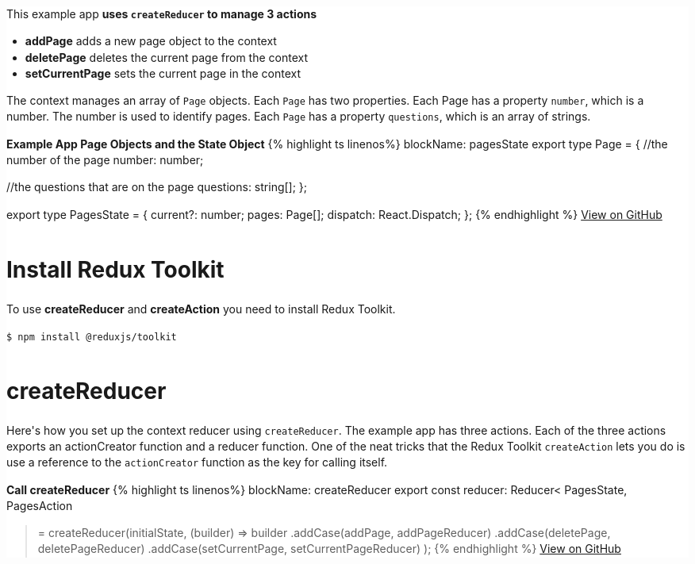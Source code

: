 This example app **uses `createReducer` to manage 3 actions**
* **addPage** adds a new page object to the context
* **deletePage** deletes the current page from the context
* **setCurrentPage** sets the current page in the context

The context manages an array of `Page` objects. Each `Page` has two properties. Each Page has a property `number`, which is a number. The number is used to identify pages. Each `Page` has a property `questions`, which is an array of strings.

**Example App Page Objects and the State Object**
{% highlight ts linenos%}
blockName: pagesState
export type Page = {
//the number of the page
number: number;

//the questions that are on the page
questions: string[];
};

export type PagesState = {
current?: number;
pages: Page[];
dispatch: React.Dispatch<PagesAction>;
};
{% endhighlight %}
[View on GitHub](https://github.com/jacobwicks/reactContextWithCreateReducer/blob/master/src/services/PagesContext/index.tsx)

# Install Redux Toolkit
To use **createReducer** and **createAction** you need to install Redux Toolkit.
```
$ npm install @reduxjs/toolkit
```

# createReducer
Here's how you set up the context reducer using `createReducer`.
The example app has three actions. Each of the three actions exports an actionCreator function and a reducer function.
One of the neat tricks that the Redux Toolkit `createAction` lets you do is use a reference to the `actionCreator` function as the key for calling itself.

**Call createReducer**
{% highlight ts linenos%}
blockName: createReducer
export const reducer: Reducer<
  PagesState,
  PagesAction
> = createReducer(initialState, (builder) =>
  builder
    .addCase(addPage, addPageReducer)
    .addCase(deletePage, deletePageReducer)
    .addCase(setCurrentPage, setCurrentPageReducer)
);
{% endhighlight %}
[View on GitHub](https://github.com/jacobwicks/reactContextWithCreateReducer/blob/master/src/services/PagesContext/index.tsx)
